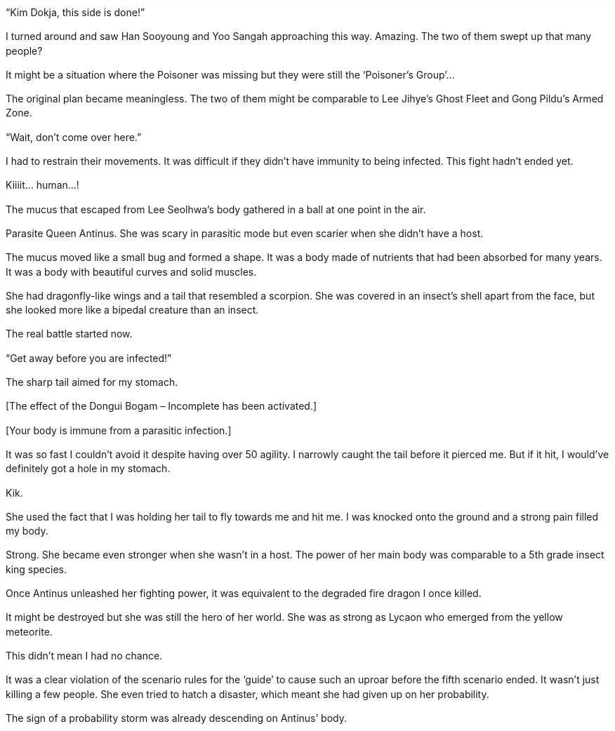 “Kim Dokja, this side is done!”

I turned around and saw Han Sooyoung and Yoo Sangah approaching this way. Amazing. The two of them swept up that many people?

It might be a situation where the Poisoner was missing but they were still the ‘Poisoner’s Group’…

The original plan became meaningless. The two of them might be comparable to Lee Jihye’s Ghost Fleet and Gong Pildu’s Armed Zone.

“Wait, don’t come over here.”

I had to restrain their movements. It was difficult if they didn’t have immunity to being infected. This fight hadn’t ended yet.

Kiiiit… human…!

The mucus that escaped from Lee Seolhwa’s body gathered in a ball at one point in the air.

Parasite Queen Antinus. She was scary in parasitic mode but even scarier when she didn’t have a host.

The mucus moved like a small bug and formed a shape. It was a body made of nutrients that had been absorbed for many years. It was a body with beautiful curves and solid muscles.

She had dragonfly-like wings and a tail that resembled a scorpion. She was covered in an insect’s shell apart from the face, but she looked more like a bipedal creature than an insect.

The real battle started now.

“Get away before you are infected!”

The sharp tail aimed for my stomach.

[The effect of the Dongui Bogam – Incomplete has been activated.]

[Your body is immune from a parasitic infection.]

It was so fast I couldn’t avoid it despite having over 50 agility. I narrowly caught the tail before it pierced me. But if it hit, I would’ve definitely got a hole in my stomach.

Kik.

She used the fact that I was holding her tail to fly towards me and hit me. I was knocked onto the ground and a strong pain filled my body.

Strong. She became even stronger when she wasn’t in a host. The power of her main body was comparable to a 5th grade insect king species.

Once Antinus unleashed her fighting power, it was equivalent to the degraded fire dragon I once killed.

It might be destroyed but she was still the hero of her world. She was as strong as Lycaon who emerged from the yellow meteorite.

This didn’t mean I had no chance.

It was a clear violation of the scenario rules for the ‘guide’ to cause such an uproar before the fifth scenario ended. It wasn’t just killing a few people. She even tried to hatch a disaster, which meant she had given up on her probability.

The sign of a probability storm was already descending on Antinus’ body.

